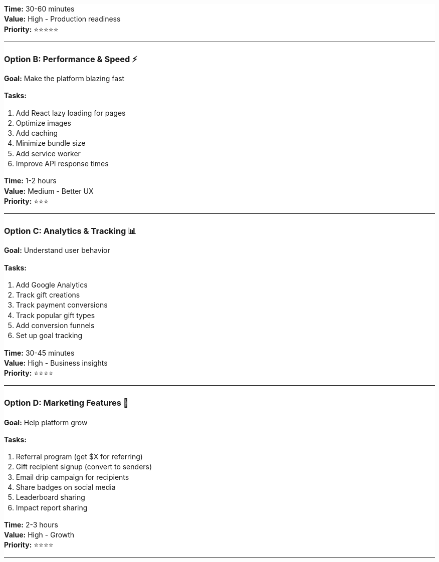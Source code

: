 **Time:** 30-60 minutes  
**Value:** High - Production readiness  
**Priority:** ⭐⭐⭐⭐⭐

---

### **Option B: Performance & Speed** ⚡
**Goal:** Make the platform blazing fast

**Tasks:**
1. Add React lazy loading for pages
2. Optimize images
3. Add caching
4. Minimize bundle size
5. Add service worker
6. Improve API response times

**Time:** 1-2 hours  
**Value:** Medium - Better UX  
**Priority:** ⭐⭐⭐

---

### **Option C: Analytics & Tracking** 📊
**Goal:** Understand user behavior

**Tasks:**
1. Add Google Analytics
2. Track gift creations
3. Track payment conversions
4. Track popular gift types
5. Add conversion funnels
6. Set up goal tracking

**Time:** 30-45 minutes  
**Value:** High - Business insights  
**Priority:** ⭐⭐⭐⭐

---

### **Option D: Marketing Features** 📣
**Goal:** Help platform grow

**Tasks:**
1. Referral program (get $X for referring)
2. Gift recipient signup (convert to senders)
3. Email drip campaign for recipients
4. Share badges on social media
5. Leaderboard sharing
6. Impact report sharing

**Time:** 2-3 hours  
**Value:** High - Growth  
**Priority:** ⭐⭐⭐⭐

---